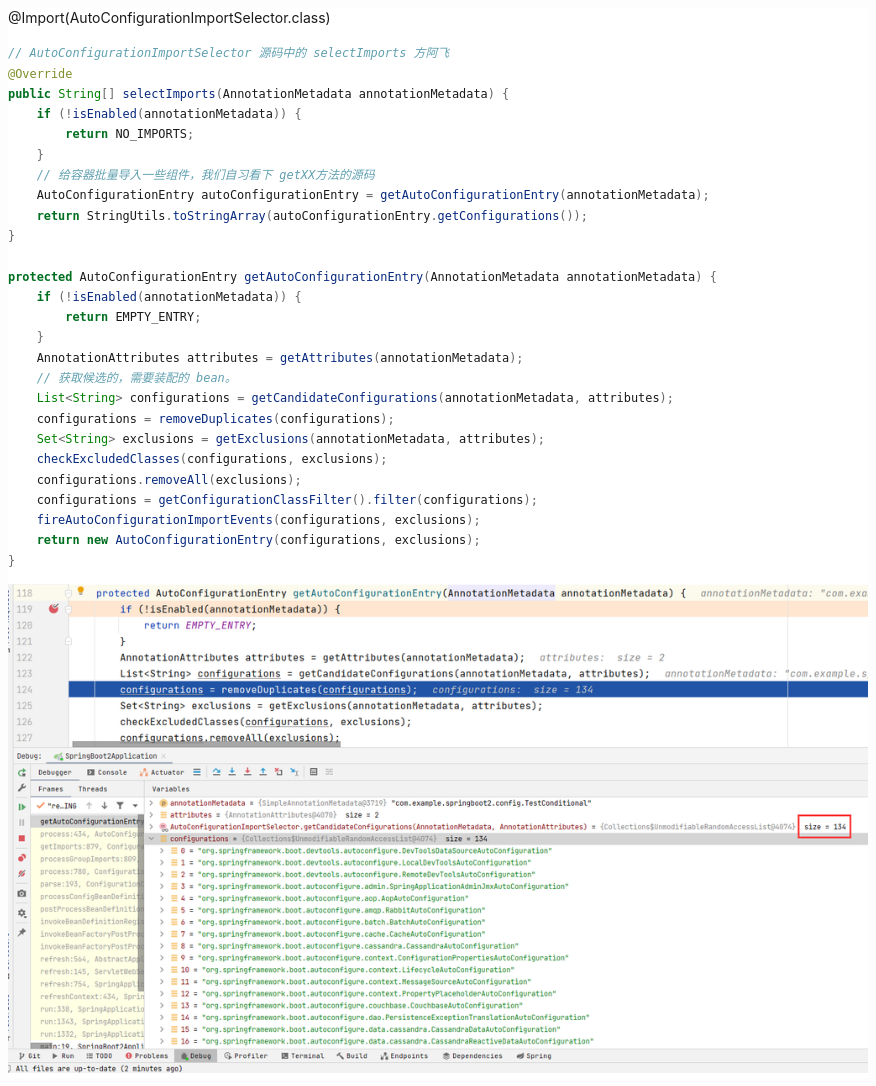 @Import(AutoConfigurationImportSelector.class)

```java
// AutoConfigurationImportSelector 源码中的 selectImports 方阿飞
@Override
public String[] selectImports(AnnotationMetadata annotationMetadata) {
    if (!isEnabled(annotationMetadata)) {
        return NO_IMPORTS;
    }
    // 给容器批量导入一些组件，我们自习看下 getXX方法的源码
    AutoConfigurationEntry autoConfigurationEntry = getAutoConfigurationEntry(annotationMetadata);
    return StringUtils.toStringArray(autoConfigurationEntry.getConfigurations());
}

protected AutoConfigurationEntry getAutoConfigurationEntry(AnnotationMetadata annotationMetadata) {
    if (!isEnabled(annotationMetadata)) {
        return EMPTY_ENTRY;
    }
    AnnotationAttributes attributes = getAttributes(annotationMetadata);
    // 获取候选的，需要装配的 bean。
    List<String> configurations = getCandidateConfigurations(annotationMetadata, attributes);
    configurations = removeDuplicates(configurations);
    Set<String> exclusions = getExclusions(annotationMetadata, attributes);
    checkExcludedClasses(configurations, exclusions);
    configurations.removeAll(exclusions);
    configurations = getConfigurationClassFilter().filter(configurations);
    fireAutoConfigurationImportEvents(configurations, exclusions);
    return new AutoConfigurationEntry(configurations, exclusions);
}
```

<div align="center"><img src="img/boot/AutoConfigurationImportSelector.png"></div>
